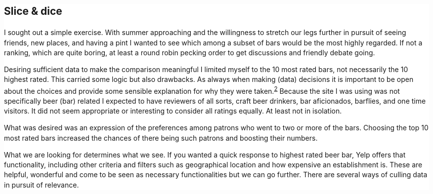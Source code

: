 ## Slice & dice

I sought out a simple exercise. With summer approaching and the willingness to stretch our legs further in pursuit of seeing friends, new places, and having a pint I wanted to see which among a subset of bars would be the most highly regarded. If not a ranking, which are quite boring, at least a round robin pecking order to get discussions and friendly debate going.

Desiring sufficient data to make the comparison meaningful I limited myself to the 10 most rated bars, not necessarily the 10 highest rated. This carried some logic but also drawbacks. As always when making (data) decisions it is important to be open about the choices and provide some sensible explanation for why they were taken.<sup id="a2">[2](#f2)</sup> Because the site I was using was not specifically beer (bar) related I expected to have reviewers of all sorts, craft beer drinkers, bar aficionados, barflies, and one time visitors. It did not seem appropriate or interesting to consider all ratings equally. At least not in isolation.

What was desired was an expression of the preferences among patrons who went to two or more of the bars. Choosing the top 10 most rated bars increased the chances of there being such patrons and boosting their numbers.

What we are looking for determines what we see. If you wanted a quick response to highest rated beer bar, Yelp offers that functionality, including other criteria and filters such as geographical location and how expensive an establishment is. These are helpful, wonderful and come to be seen as necessary functionalities but we can go further. There are several ways of culling data in pursuit of relevance. 
